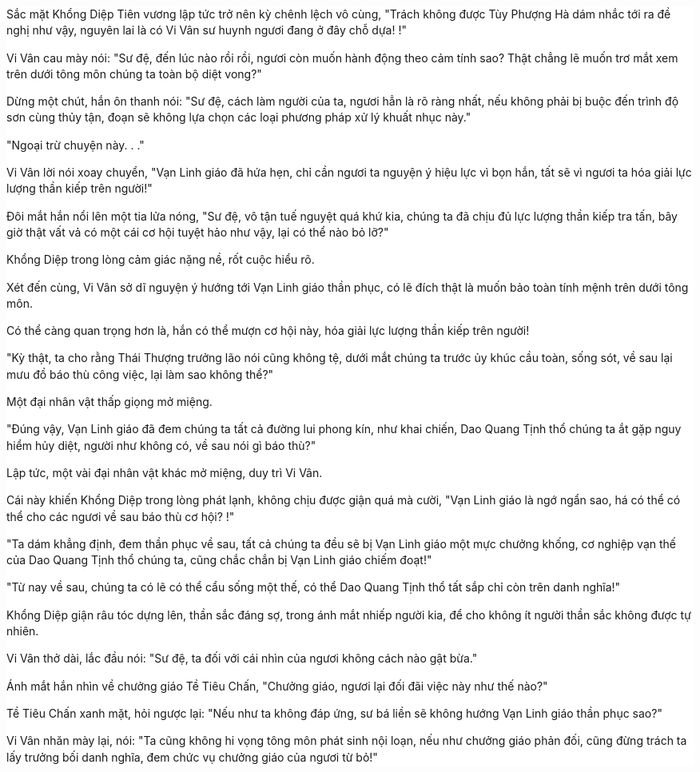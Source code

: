 Sắc mặt Khổng Diệp Tiên vương lập tức trở nên kỳ chênh lệch vô cùng, "Trách không được Tùy Phượng Hà dám nhắc tới ra đề nghị như vậy, nguyên lai là có Vi Vân sư huynh ngươi đang ở đây chỗ dựa! !"

Vi Vân cau mày nói: "Sư đệ, đến lúc nào rồi rồi, ngươi còn muốn hành động theo cảm tính sao? Thật chẳng lẽ muốn trơ mắt xem trên dưới tông môn chúng ta toàn bộ diệt vong?"

Dừng một chút, hắn ôn thanh nói: "Sư đệ, cách làm người của ta, ngươi hẳn là rõ ràng nhất, nếu không phải bị buộc đến trình độ sơn cùng thủy tận, đoạn sẽ không lựa chọn các loại phương pháp xử lý khuất nhục này."

"Ngoại trừ chuyện này. . ."

Vi Vân lời nói xoay chuyển, "Vạn Linh giáo đã hứa hẹn, chỉ cần ngươi ta nguyện ý hiệu lực vì bọn hắn, tất sẽ vì ngươi ta hóa giải lực lượng thần kiếp trên người!"

Đôi mắt hắn nổi lên một tia lửa nóng, "Sư đệ, vô tận tuế nguyệt quá khứ kia, chúng ta đã chịu đủ lực lượng thần kiếp tra tấn, bây giờ thật vất vả có một cái cơ hội tuyệt hảo như vậy, lại có thể nào bỏ lỡ?"

Khổng Diệp trong lòng cảm giác nặng nề, rốt cuộc hiểu rõ.

Xét đến cùng, Vi Vân sở dĩ nguyện ý hướng tới Vạn Linh giáo thần phục, có lẽ đích thật là muốn bảo toàn tính mệnh trên dưới tông môn.

Có thể càng quan trọng hơn là, hắn có thể mượn cơ hội này, hóa giải lực lượng thần kiếp trên người!

"Kỳ thật, ta cho rằng Thái Thượng trưởng lão nói cũng không tệ, dưới mắt chúng ta trước ủy khúc cầu toàn, sống sót, về sau lại mưu đồ báo thù công việc, lại làm sao không thể?"

Một đại nhân vật thấp giọng mở miệng.

"Đúng vậy, Vạn Linh giáo đã đem chúng ta tất cả đường lui phong kín, như khai chiến, Dao Quang Tịnh thổ chúng ta ắt gặp nguy hiểm hủy diệt, người như không có, về sau nói gì báo thù?"

Lập tức, một vài đại nhân vật khác mở miệng, duy trì Vi Vân.

Cái này khiến Khổng Diệp trong lòng phát lạnh, không chịu được giận quá mà cười, "Vạn Linh giáo là ngớ ngẩn sao, há có thể có thể cho các ngươi về sau báo thù cơ hội? !"

"Ta dám khẳng định, đem thần phục về sau, tất cả chúng ta đều sẽ bị Vạn Linh giáo một mực chưởng khống, cơ nghiệp vạn thế của Dao Quang Tịnh thổ chúng ta, cũng chắc chắn bị Vạn Linh giáo chiếm đoạt!"

"Từ nay về sau, chúng ta có lẽ có thể cẩu sống một thế, có thể Dao Quang Tịnh thổ tất sắp chỉ còn trên danh nghĩa!"

Khổng Diệp giận râu tóc dựng lên, thần sắc đáng sợ, trong ánh mắt nhiếp người kia, để cho không ít người thần sắc không được tự nhiên.

Vi Vân thở dài, lắc đầu nói: "Sư đệ, ta đối với cái nhìn của ngươi không cách nào gật bừa."

Ánh mắt hắn nhìn về chưởng giáo Tề Tiêu Chấn, "Chưởng giáo, ngươi lại đối đãi việc này như thế nào?"

Tề Tiêu Chấn xanh mặt, hỏi ngược lại: "Nếu như ta không đáp ứng, sư bá liền sẽ không hướng Vạn Linh giáo thần phục sao?"

Vi Vân nhăn mày lại, nói: "Ta cũng không hi vọng tông môn phát sinh nội loạn, nếu như chưởng giáo phản đối, cũng đừng trách ta lấy trưởng bối danh nghĩa, đem chức vụ chưởng giáo của ngươi từ bỏ!"
